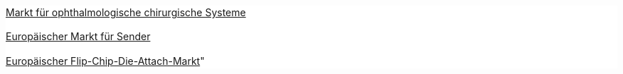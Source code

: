 <a href=https://www.linkedin.com/pulse/ophthalmic-surgical-systems-market-analysis-segment>Markt für ophthalmologische chirurgische Systeme</a>

<a href=https://www.linkedin.com/pulse/europe-transmitters-market-2023-current-future>Europäischer Markt für Sender</a>

<a href=https://www.linkedin.com/pulse/europe-flip-chip-die-attach-market-size2023-2030-analysis>Europäischer Flip-Chip-Die-Attach-Markt</a>"
